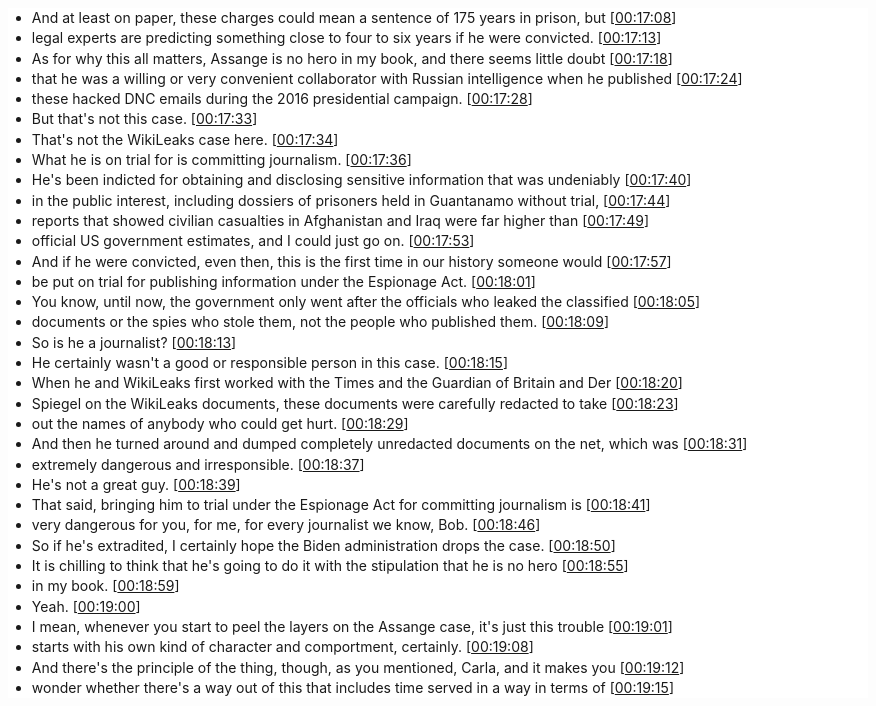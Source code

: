 *  And at least on paper, these charges could mean a sentence of 175 years in prison, but [[00:17:08](https://www.youtube.com/watch?v=WmUOwa6tD8M&t=1028.24s)]
*  legal experts are predicting something close to four to six years if he were convicted. [[00:17:13](https://www.youtube.com/watch?v=WmUOwa6tD8M&t=1033.3600000000001s)]
*  As for why this all matters, Assange is no hero in my book, and there seems little doubt [[00:17:18](https://www.youtube.com/watch?v=WmUOwa6tD8M&t=1038.52s)]
*  that he was a willing or very convenient collaborator with Russian intelligence when he published [[00:17:24](https://www.youtube.com/watch?v=WmUOwa6tD8M&t=1044.04s)]
*  these hacked DNC emails during the 2016 presidential campaign. [[00:17:28](https://www.youtube.com/watch?v=WmUOwa6tD8M&t=1048.6399999999999s)]
*  But that's not this case. [[00:17:33](https://www.youtube.com/watch?v=WmUOwa6tD8M&t=1053.4s)]
*  That's not the WikiLeaks case here. [[00:17:34](https://www.youtube.com/watch?v=WmUOwa6tD8M&t=1054.96s)]
*  What he is on trial for is committing journalism. [[00:17:36](https://www.youtube.com/watch?v=WmUOwa6tD8M&t=1056.8799999999999s)]
*  He's been indicted for obtaining and disclosing sensitive information that was undeniably [[00:17:40](https://www.youtube.com/watch?v=WmUOwa6tD8M&t=1060.12s)]
*  in the public interest, including dossiers of prisoners held in Guantanamo without trial, [[00:17:44](https://www.youtube.com/watch?v=WmUOwa6tD8M&t=1064.34s)]
*  reports that showed civilian casualties in Afghanistan and Iraq were far higher than [[00:17:49](https://www.youtube.com/watch?v=WmUOwa6tD8M&t=1069.58s)]
*  official US government estimates, and I could just go on. [[00:17:53](https://www.youtube.com/watch?v=WmUOwa6tD8M&t=1073.3s)]
*  And if he were convicted, even then, this is the first time in our history someone would [[00:17:57](https://www.youtube.com/watch?v=WmUOwa6tD8M&t=1077.1399999999999s)]
*  be put on trial for publishing information under the Espionage Act. [[00:18:01](https://www.youtube.com/watch?v=WmUOwa6tD8M&t=1081.3s)]
*  You know, until now, the government only went after the officials who leaked the classified [[00:18:05](https://www.youtube.com/watch?v=WmUOwa6tD8M&t=1085.06s)]
*  documents or the spies who stole them, not the people who published them. [[00:18:09](https://www.youtube.com/watch?v=WmUOwa6tD8M&t=1089.26s)]
*  So is he a journalist? [[00:18:13](https://www.youtube.com/watch?v=WmUOwa6tD8M&t=1093.78s)]
*  He certainly wasn't a good or responsible person in this case. [[00:18:15](https://www.youtube.com/watch?v=WmUOwa6tD8M&t=1095.62s)]
*  When he and WikiLeaks first worked with the Times and the Guardian of Britain and Der [[00:18:20](https://www.youtube.com/watch?v=WmUOwa6tD8M&t=1100.3s)]
*  Spiegel on the WikiLeaks documents, these documents were carefully redacted to take [[00:18:23](https://www.youtube.com/watch?v=WmUOwa6tD8M&t=1103.98s)]
*  out the names of anybody who could get hurt. [[00:18:29](https://www.youtube.com/watch?v=WmUOwa6tD8M&t=1109.78s)]
*  And then he turned around and dumped completely unredacted documents on the net, which was [[00:18:31](https://www.youtube.com/watch?v=WmUOwa6tD8M&t=1111.98s)]
*  extremely dangerous and irresponsible. [[00:18:37](https://www.youtube.com/watch?v=WmUOwa6tD8M&t=1117.3s)]
*  He's not a great guy. [[00:18:39](https://www.youtube.com/watch?v=WmUOwa6tD8M&t=1119.3799999999999s)]
*  That said, bringing him to trial under the Espionage Act for committing journalism is [[00:18:41](https://www.youtube.com/watch?v=WmUOwa6tD8M&t=1121.1s)]
*  very dangerous for you, for me, for every journalist we know, Bob. [[00:18:46](https://www.youtube.com/watch?v=WmUOwa6tD8M&t=1126.02s)]
*  So if he's extradited, I certainly hope the Biden administration drops the case. [[00:18:50](https://www.youtube.com/watch?v=WmUOwa6tD8M&t=1130.58s)]
*  It is chilling to think that he's going to do it with the stipulation that he is no hero [[00:18:55](https://www.youtube.com/watch?v=WmUOwa6tD8M&t=1135.74s)]
*  in my book. [[00:18:59](https://www.youtube.com/watch?v=WmUOwa6tD8M&t=1139.78s)]
*  Yeah. [[00:19:00](https://www.youtube.com/watch?v=WmUOwa6tD8M&t=1140.78s)]
*  I mean, whenever you start to peel the layers on the Assange case, it's just this trouble [[00:19:01](https://www.youtube.com/watch?v=WmUOwa6tD8M&t=1141.78s)]
*  starts with his own kind of character and comportment, certainly. [[00:19:08](https://www.youtube.com/watch?v=WmUOwa6tD8M&t=1148.16s)]
*  And there's the principle of the thing, though, as you mentioned, Carla, and it makes you [[00:19:12](https://www.youtube.com/watch?v=WmUOwa6tD8M&t=1152.52s)]
*  wonder whether there's a way out of this that includes time served in a way in terms of [[00:19:15](https://www.youtube.com/watch?v=WmUOwa6tD8M&t=1155.5600000000002s)]